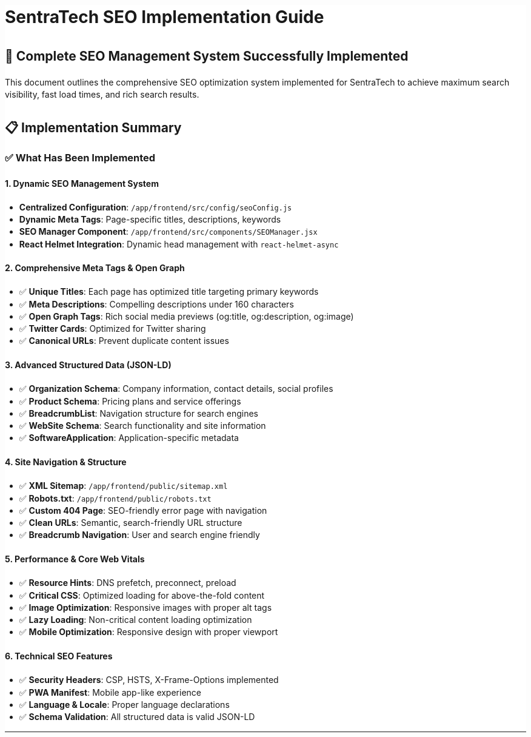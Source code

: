 # SentraTech SEO Implementation Guide

## 🚀 Complete SEO Management System Successfully Implemented

This document outlines the comprehensive SEO optimization system implemented for SentraTech to achieve maximum search visibility, fast load times, and rich search results.

## 📋 Implementation Summary

### ✅ What Has Been Implemented

#### 1. **Dynamic SEO Management System**
- **Centralized Configuration**: `/app/frontend/src/config/seoConfig.js`
- **Dynamic Meta Tags**: Page-specific titles, descriptions, keywords
- **SEO Manager Component**: `/app/frontend/src/components/SEOManager.jsx`
- **React Helmet Integration**: Dynamic head management with `react-helmet-async`

#### 2. **Comprehensive Meta Tags & Open Graph**
- ✅ **Unique Titles**: Each page has optimized title targeting primary keywords
- ✅ **Meta Descriptions**: Compelling descriptions under 160 characters
- ✅ **Open Graph Tags**: Rich social media previews (og:title, og:description, og:image)
- ✅ **Twitter Cards**: Optimized for Twitter sharing
- ✅ **Canonical URLs**: Prevent duplicate content issues

#### 3. **Advanced Structured Data (JSON-LD)**
- ✅ **Organization Schema**: Company information, contact details, social profiles
- ✅ **Product Schema**: Pricing plans and service offerings
- ✅ **BreadcrumbList**: Navigation structure for search engines
- ✅ **WebSite Schema**: Search functionality and site information
- ✅ **SoftwareApplication**: Application-specific metadata

#### 4. **Site Navigation & Structure**
- ✅ **XML Sitemap**: `/app/frontend/public/sitemap.xml`
- ✅ **Robots.txt**: `/app/frontend/public/robots.txt`
- ✅ **Custom 404 Page**: SEO-friendly error page with navigation
- ✅ **Clean URLs**: Semantic, search-friendly URL structure
- ✅ **Breadcrumb Navigation**: User and search engine friendly

#### 5. **Performance & Core Web Vitals**
- ✅ **Resource Hints**: DNS prefetch, preconnect, preload
- ✅ **Critical CSS**: Optimized loading for above-the-fold content
- ✅ **Image Optimization**: Responsive images with proper alt tags
- ✅ **Lazy Loading**: Non-critical content loading optimization
- ✅ **Mobile Optimization**: Responsive design with proper viewport

#### 6. **Technical SEO Features**
- ✅ **Security Headers**: CSP, HSTS, X-Frame-Options implemented
- ✅ **PWA Manifest**: Mobile app-like experience
- ✅ **Language & Locale**: Proper language declarations
- ✅ **Schema Validation**: All structured data is valid JSON-LD

---